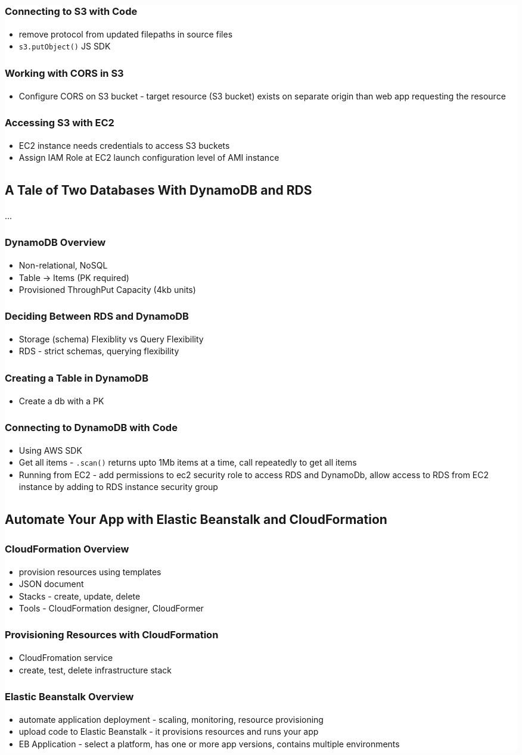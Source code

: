 ### Connecting to S3 with Code
- remove protocol from updated filepaths in source files
- `s3.putObject()` JS SDK

### Working with CORS in S3
- Configure CORS on S3 bucket - target resource (S3 bucket) exists on separate origin than web app requesting the resource

### Accessing S3 with EC2
- EC2 instance needs credentials to access S3 buckets
- Assign IAM Role at EC2 launch configuration level of AMI instance


## A Tale of Two Databases With DynamoDB and RDS
...

### DynamoDB Overview
- Non-relational, NoSQL
- Table -> Items (PK required)
- Provisioned ThroughPut Capacity (4kb units)

### Deciding Between RDS and DynamoDB
- Storage (schema) Flexiblity vs Query Flexibility
- RDS - strict schemas, querying flexibility

### Creating a Table in DynamoDB
- Create a db with a PK

### Connecting to DynamoDB with Code
- Using AWS SDK
- Get all items -  `.scan()` returns upto 1Mb items at a time, call repeatedly to get all items
- Running from EC2 - add permissions to ec2 security role to access RDS and DynamoDb, allow access to RDS from EC2 instance by adding to RDS instance security group

## Automate Your App with Elastic Beanstalk and CloudFormation

### CloudFormation Overview
- provision resources using templates
- JSON document
- Stacks - create, update, delete
- Tools - CloudFormation designer, CloudFormer

### Provisioning Resources with CloudFormation
- CloudFromation service
- create, test, delete infrastructure stack

### Elastic Beanstalk Overview
- automate application deployment - scaling, monitoring, resource provisioning
- upload code to Elastic Beanstalk - it provisions resources and runs your app
- EB Application - select a platform, has one or more app versions, contains multiple environments
